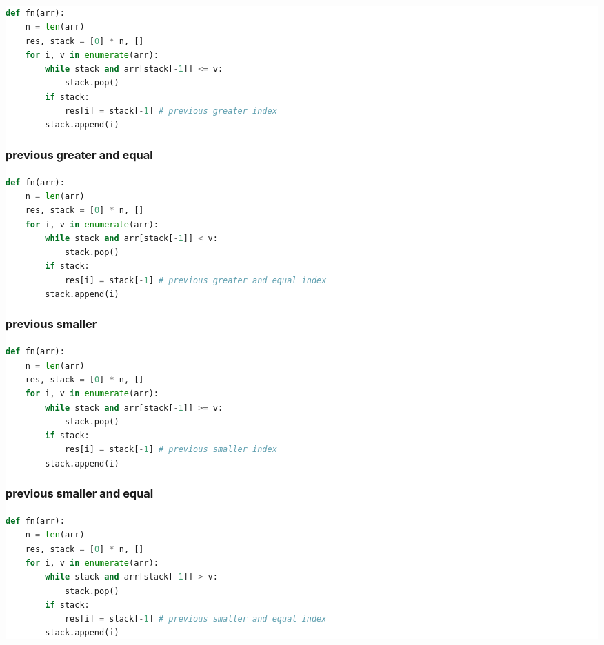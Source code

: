```python
def fn(arr):
    n = len(arr)
    res, stack = [0] * n, []
    for i, v in enumerate(arr):
        while stack and arr[stack[-1]] <= v:
            stack.pop()
        if stack:
            res[i] = stack[-1] # previous greater index
        stack.append(i)
```

### previous greater and equal

```python
def fn(arr):
    n = len(arr)
    res, stack = [0] * n, []
    for i, v in enumerate(arr):
        while stack and arr[stack[-1]] < v:
            stack.pop()
        if stack:
            res[i] = stack[-1] # previous greater and equal index
        stack.append(i)
```

### previous smaller

```python
def fn(arr):
    n = len(arr)
    res, stack = [0] * n, []
    for i, v in enumerate(arr):
        while stack and arr[stack[-1]] >= v:
            stack.pop()
        if stack:
            res[i] = stack[-1] # previous smaller index
        stack.append(i)
```

### previous smaller and equal

```python
def fn(arr):
    n = len(arr)
    res, stack = [0] * n, []
    for i, v in enumerate(arr):
        while stack and arr[stack[-1]] > v:
            stack.pop()
        if stack:
            res[i] = stack[-1] # previous smaller and equal index
        stack.append(i)
```
